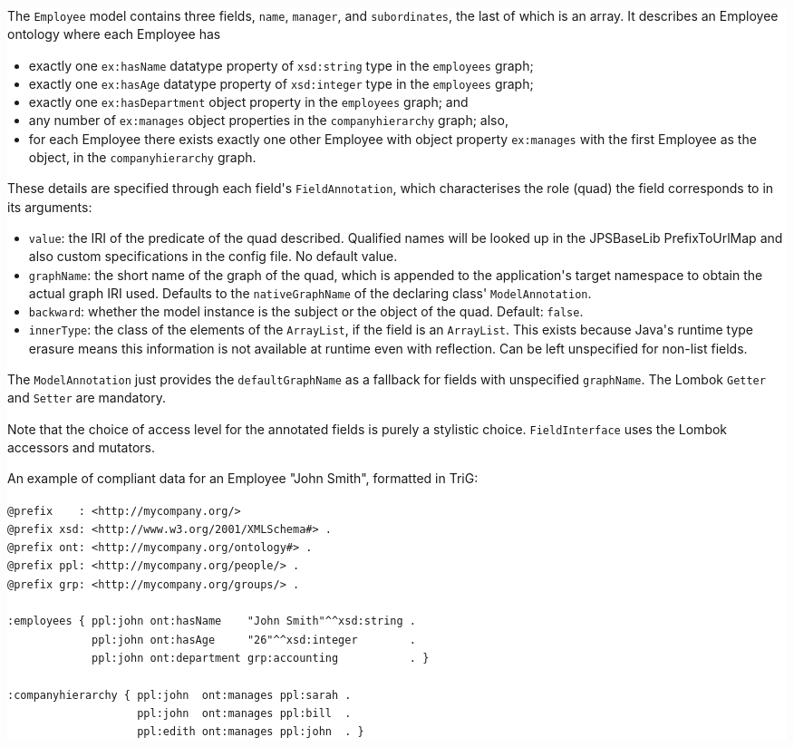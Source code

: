 The `Employee` model contains three fields, `name`, `manager`, and `subordinates`, the last of which is an array. It
describes an Employee ontology where each Employee has

- exactly one `ex:hasName` datatype property of `xsd:string` type in the `employees` graph;
- exactly one `ex:hasAge` datatype property of `xsd:integer` type in the `employees` graph;
- exactly one `ex:hasDepartment` object property in the `employees` graph; and
- any number of `ex:manages` object properties in the `companyhierarchy` graph; also,
- for each Employee there exists exactly one other Employee with object property `ex:manages` with the first Employee as
  the object, in the `companyhierarchy` graph.

These details are specified through each field's `FieldAnnotation`, which characterises the role (quad) the field
corresponds to in its arguments:

- `value`: the IRI of the predicate of the quad described. Qualified names will be looked up in the JPSBaseLib
  PrefixToUrlMap and also custom specifications in the config file. No default value.
- `graphName`: the short name of the graph of the quad, which is appended to the application's target namespace to
  obtain the actual graph IRI used. Defaults to the `nativeGraphName` of the declaring class' `ModelAnnotation`.
- `backward`: whether the model instance is the subject or the object of the quad. Default: `false`.
- `innerType`: the class of the elements of the `ArrayList`, if the field is an `ArrayList`. This exists because Java's
  runtime type erasure means this information is not available at runtime even with reflection. Can be left unspecified
  for non-list fields.

The `ModelAnnotation` just provides the `defaultGraphName` as a fallback for fields with unspecified `graphName`. The
Lombok `Getter` and `Setter` are mandatory.

Note that the choice of access level for the annotated fields is purely a stylistic choice. `FieldInterface` uses 
the Lombok accessors and mutators.

An example of compliant data for an Employee "John Smith", formatted in TriG:

```
@prefix    : <http://mycompany.org/>
@prefix xsd: <http://www.w3.org/2001/XMLSchema#> .
@prefix ont: <http://mycompany.org/ontology#> .
@prefix ppl: <http://mycompany.org/people/> .
@prefix grp: <http://mycompany.org/groups/> .

:employees { ppl:john ont:hasName    "John Smith"^^xsd:string .
             ppl:john ont:hasAge     "26"^^xsd:integer        .
             ppl:john ont:department grp:accounting           . }

:companyhierarchy { ppl:john  ont:manages ppl:sarah .
                    ppl:john  ont:manages ppl:bill  .
                    ppl:edith ont:manages ppl:john  . }
```
